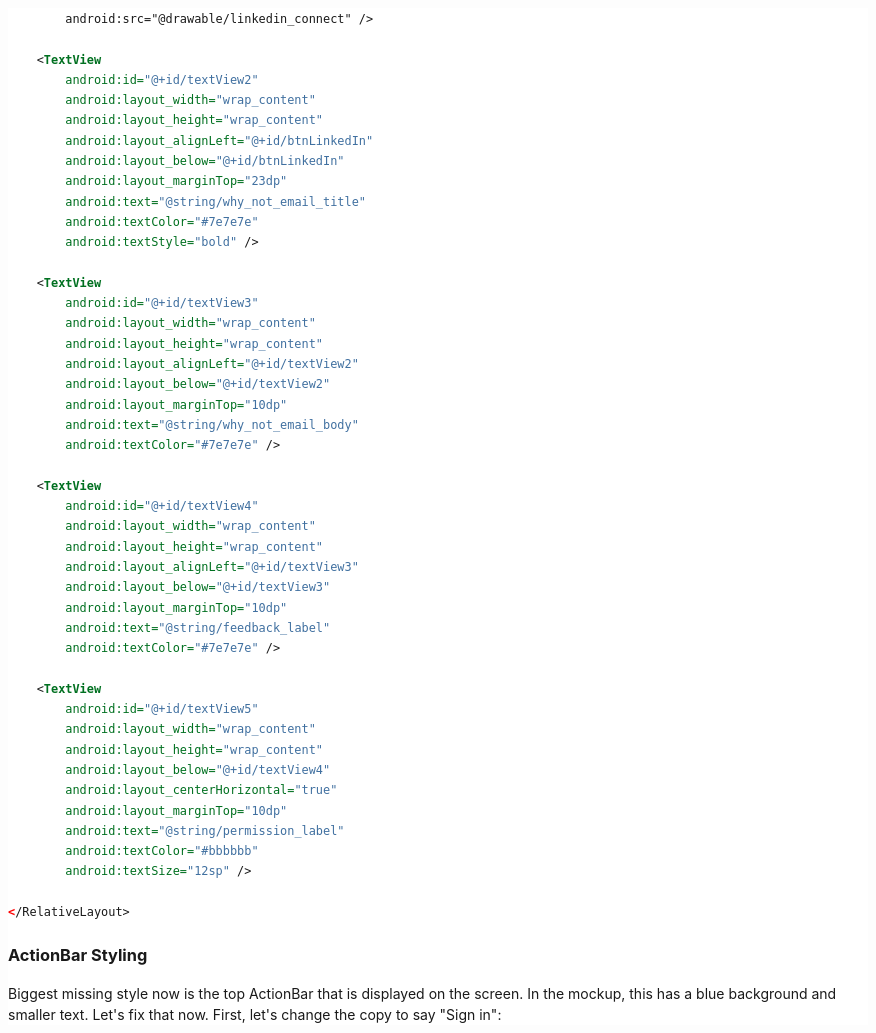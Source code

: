 ```xml
        android:src="@drawable/linkedin_connect" />

    <TextView
        android:id="@+id/textView2"
        android:layout_width="wrap_content"
        android:layout_height="wrap_content"
        android:layout_alignLeft="@+id/btnLinkedIn"
        android:layout_below="@+id/btnLinkedIn"
        android:layout_marginTop="23dp"
        android:text="@string/why_not_email_title"
        android:textColor="#7e7e7e"
        android:textStyle="bold" />

    <TextView
        android:id="@+id/textView3"
        android:layout_width="wrap_content"
        android:layout_height="wrap_content"
        android:layout_alignLeft="@+id/textView2"
        android:layout_below="@+id/textView2"
        android:layout_marginTop="10dp"
        android:text="@string/why_not_email_body"
        android:textColor="#7e7e7e" />

    <TextView
        android:id="@+id/textView4"
        android:layout_width="wrap_content"
        android:layout_height="wrap_content"
        android:layout_alignLeft="@+id/textView3"
        android:layout_below="@+id/textView3"
        android:layout_marginTop="10dp"
        android:text="@string/feedback_label"
        android:textColor="#7e7e7e" />

    <TextView
        android:id="@+id/textView5"
        android:layout_width="wrap_content"
        android:layout_height="wrap_content"
        android:layout_below="@+id/textView4"
        android:layout_centerHorizontal="true"
        android:layout_marginTop="10dp"
        android:text="@string/permission_label"
        android:textColor="#bbbbbb"
        android:textSize="12sp" />

</RelativeLayout>
```

### ActionBar Styling

Biggest missing style now is the top ActionBar that is displayed on the screen. In the mockup, this has a blue background and smaller text. Let's fix that now. First, let's change the copy to say "Sign in":
